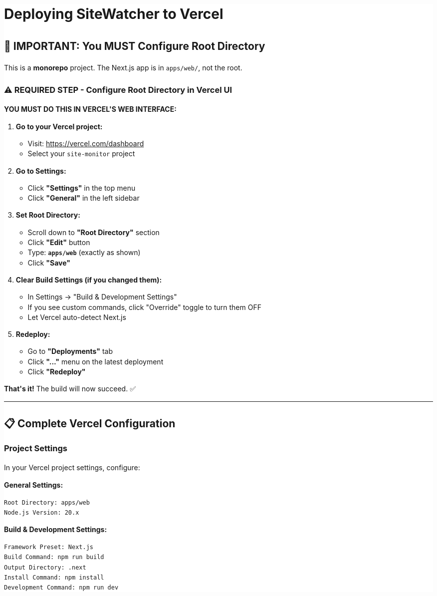 # Deploying SiteWatcher to Vercel

## 🚀 IMPORTANT: You MUST Configure Root Directory

This is a **monorepo** project. The Next.js app is in `apps/web/`, not the root.

### ⚠️ REQUIRED STEP - Configure Root Directory in Vercel UI

**YOU MUST DO THIS IN VERCEL'S WEB INTERFACE:**

1. **Go to your Vercel project:**
   - Visit: https://vercel.com/dashboard
   - Select your `site-monitor` project
   
2. **Go to Settings:**
   - Click **"Settings"** in the top menu
   - Click **"General"** in the left sidebar

3. **Set Root Directory:**
   - Scroll down to **"Root Directory"** section
   - Click **"Edit"** button
   - Type: **`apps/web`** (exactly as shown)
   - Click **"Save"**

4. **Clear Build Settings (if you changed them):**
   - In Settings → "Build & Development Settings"
   - If you see custom commands, click "Override" toggle to turn them OFF
   - Let Vercel auto-detect Next.js

5. **Redeploy:**
   - Go to **"Deployments"** tab
   - Click **"..."** menu on the latest deployment
   - Click **"Redeploy"**

**That's it!** The build will now succeed. ✅

---

## 📋 Complete Vercel Configuration

### Project Settings

In your Vercel project settings, configure:

**General Settings:**
```
Root Directory: apps/web
Node.js Version: 20.x
```

**Build & Development Settings:**
```
Framework Preset: Next.js
Build Command: npm run build
Output Directory: .next
Install Command: npm install
Development Command: npm run dev
```
